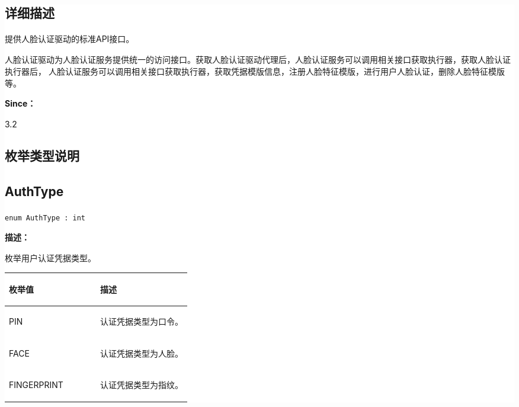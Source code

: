 ## **详细描述**<a name="section2106622738083931"></a>

提供人脸认证驱动的标准API接口。

人脸认证驱动为人脸认证服务提供统一的访问接口。获取人脸认证驱动代理后，人脸认证服务可以调用相关接口获取执行器，获取人脸认证执行器后， 人脸认证服务可以调用相关接口获取执行器，获取凭据模版信息，注册人脸特征模版，进行用户人脸认证，删除人脸特征模版等。

**Since：**

3.2

## **枚举类型说明**<a name="section1428907106083931"></a>

## AuthType<a name="ga89fed1f0b2adadc0ab678c1c6b9570a1"></a>

```
enum AuthType : int
```

**描述：**

枚举用户认证凭据类型。

<a name="table667054584083931"></a>
<table><thead align="left"><tr id="row1475511252083931"><th class="cellrowborder" valign="top" width="50%" id="mcps1.1.3.1.1"><p id="p834610609083931"><a name="p834610609083931"></a><a name="p834610609083931"></a>枚举值</p>
</th>
<th class="cellrowborder" valign="top" width="50%" id="mcps1.1.3.1.2"><p id="p1805323874083931"><a name="p1805323874083931"></a><a name="p1805323874083931"></a>描述</p>
</th>
</tr>
</thead>
<tbody><tr id="row506321814083931"><td class="cellrowborder" valign="top" width="50%" headers="mcps1.1.3.1.1 "><p id="entry762719791083931p0"><a name="entry762719791083931p0"></a><a name="entry762719791083931p0"></a><strong id="gga89fed1f0b2adadc0ab678c1c6b9570a1a048efb7462d3f8cced82716c66926168"><a name="gga89fed1f0b2adadc0ab678c1c6b9570a1a048efb7462d3f8cced82716c66926168"></a><a name="gga89fed1f0b2adadc0ab678c1c6b9570a1a048efb7462d3f8cced82716c66926168"></a></strong>PIN</p>
</td>
<td class="cellrowborder" valign="top" width="50%" headers="mcps1.1.3.1.2 "><p id="p11463985083931"><a name="p11463985083931"></a><a name="p11463985083931"></a>认证凭据类型为口令。</p>
<p id="p15981114642014"><a name="p15981114642014"></a><a name="p15981114642014"></a></p>
</td>
</tr>
<tr id="row294552817083931"><td class="cellrowborder" valign="top" width="50%" headers="mcps1.1.3.1.1 "><p id="entry1715352724083931p0"><a name="entry1715352724083931p0"></a><a name="entry1715352724083931p0"></a><strong id="gga89fed1f0b2adadc0ab678c1c6b9570a1a5cfae78048cf95359061c2e812e7d691"><a name="gga89fed1f0b2adadc0ab678c1c6b9570a1a5cfae78048cf95359061c2e812e7d691"></a><a name="gga89fed1f0b2adadc0ab678c1c6b9570a1a5cfae78048cf95359061c2e812e7d691"></a></strong>FACE</p>
</td>
<td class="cellrowborder" valign="top" width="50%" headers="mcps1.1.3.1.2 "><p id="p973981204083931"><a name="p973981204083931"></a><a name="p973981204083931"></a>认证凭据类型为人脸。</p>
<p id="p2098194610209"><a name="p2098194610209"></a><a name="p2098194610209"></a></p>
</td>
</tr>
<tr id="row139539738083931"><td class="cellrowborder" valign="top" width="50%" headers="mcps1.1.3.1.1 "><p id="entry1547202402083931p0"><a name="entry1547202402083931p0"></a><a name="entry1547202402083931p0"></a><strong id="gga89fed1f0b2adadc0ab678c1c6b9570a1ad03eae85b35bf9bc22d787c8913b795a"><a name="gga89fed1f0b2adadc0ab678c1c6b9570a1ad03eae85b35bf9bc22d787c8913b795a"></a><a name="gga89fed1f0b2adadc0ab678c1c6b9570a1ad03eae85b35bf9bc22d787c8913b795a"></a></strong>FINGERPRINT</p>
</td>
<td class="cellrowborder" valign="top" width="50%" headers="mcps1.1.3.1.2 "><p id="p8543828083931"><a name="p8543828083931"></a><a name="p8543828083931"></a>认证凭据类型为指纹。</p>
<p id="p598124614203"><a name="p598124614203"></a><a name="p598124614203"></a></p>